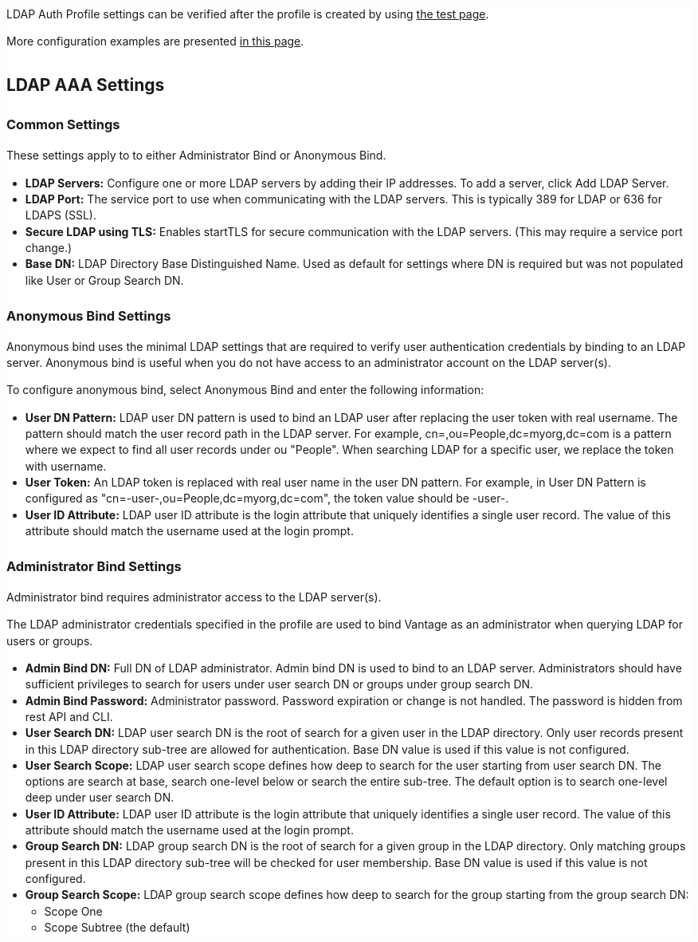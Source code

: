 LDAP Auth Profile settings can be verified after the profile is created by using <a href="/docs/16.2/ldap-auth-profile-test">the test page</a>.

More configuration examples are presented <a href="/docs/16.2/ldap-configuration-examples">in this page</a>.

## LDAP AAA Settings

### Common Settings

These settings apply to to either Administrator Bind or Anonymous Bind.

* **LDAP Servers:** Configure one or more LDAP servers by adding their IP addresses. To add a server, click Add LDAP Server.
* **LDAP Port:** The service port to use when communicating with the LDAP servers. This is typically 389 for LDAP or 636 for LDAPS (SSL).
* **Secure LDAP using TLS:** Enables startTLS for secure communication with the LDAP servers. (This may require a service port change.)
* **Base DN:** LDAP Directory Base Distinguished Name. Used as default for settings where DN is required but was not populated like User or Group Search DN. 

### Anonymous Bind Settings

Anonymous bind uses the minimal LDAP settings that are required to verify user authentication credentials by binding to an LDAP server. Anonymous bind is useful when you do not have access to an administrator account on the LDAP server(s).

To configure anonymous bind, select Anonymous Bind and enter the following information:

* **User DN Pattern:** LDAP user DN pattern is used to bind an LDAP user after replacing the user token with real username. The pattern should match the user record path in the LDAP server. For example, cn=,ou=People,dc=myorg,dc=com is a pattern where we expect to find all user records under ou "People". When searching LDAP for a specific user, we replace the token with username.
* **User Token:** An LDAP token is replaced with real user name in the user DN pattern. For example, in User DN Pattern is configured as "cn=-user-,ou=People,dc=myorg,dc=com", the token value should be -user-.
* **User ID Attribute:** LDAP user ID attribute is the login attribute that uniquely identifies a single user record. The value of this attribute should match the username used at the login prompt. 

### Administrator Bind Settings

Administrator bind requires administrator access to the LDAP server(s).

The LDAP administrator credentials specified in the profile are used to bind Vantage as an administrator when querying LDAP for users or groups.

* **Admin Bind DN:** Full DN of LDAP administrator. Admin bind DN is used to bind to an LDAP server. Administrators should have sufficient privileges to search for users under user search DN or groups under group search DN.
* **Admin Bind Password:** Administrator password. Password expiration or change is not handled. The password is hidden from rest API and CLI.
* **User Search DN:** LDAP user search DN is the root of search for a given user in the LDAP directory. Only user records present in this LDAP directory sub-tree are allowed for authentication. Base DN value is used if this value is not configured.
* **User Search Scope:** LDAP user search scope defines how deep to search for the user starting from user search DN. The options are search at base, search one-level below or search the entire sub-tree. The default option is to search one-level deep under user search DN.
* **User ID Attribute:** LDAP user ID attribute is the login attribute that uniquely identifies a single user record. The value of this attribute should match the username used at the login prompt.
* **Group Search DN:** LDAP group search DN is the root of search for a given group in the LDAP directory. Only matching groups present in this LDAP directory sub-tree will be checked for user membership. Base DN value is used if this value is not configured.
* **Group Search Scope:** LDAP group search scope defines how deep to search for the group starting from the group search DN:  
    * Scope One
    * Scope Subtree (the default)